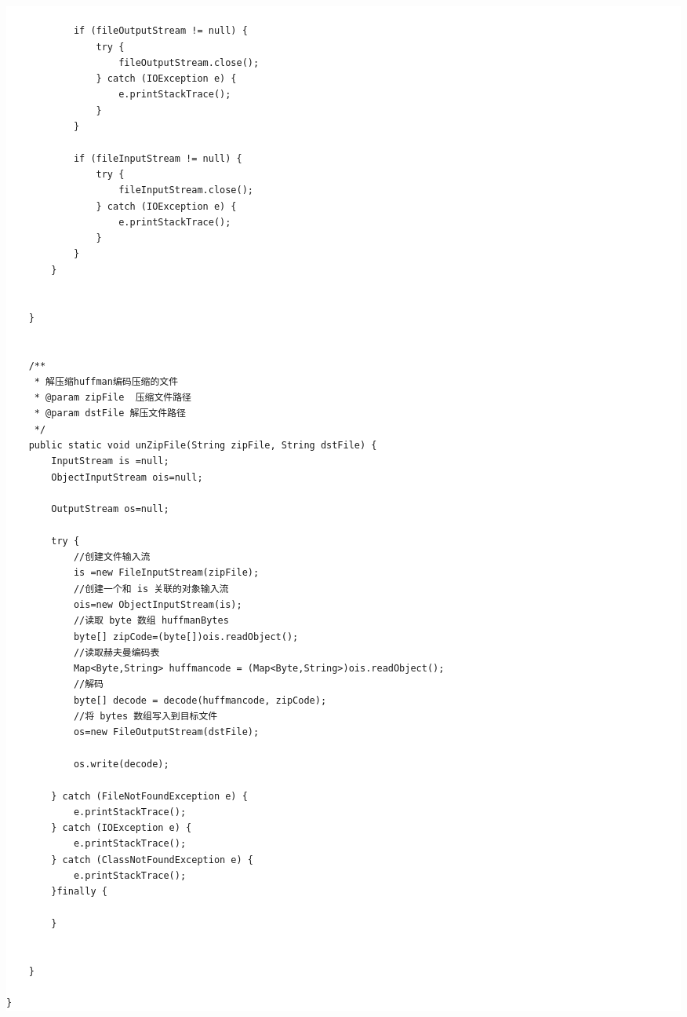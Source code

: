 ```

            if (fileOutputStream != null) {
                try {
                    fileOutputStream.close();
                } catch (IOException e) {
                    e.printStackTrace();
                }
            }

            if (fileInputStream != null) {
                try {
                    fileInputStream.close();
                } catch (IOException e) {
                    e.printStackTrace();
                }
            }
        }


    }


    /**
     * 解压缩huffman编码压缩的文件
     * @param zipFile  压缩文件路径
     * @param dstFile 解压文件路径
     */
    public static void unZipFile(String zipFile, String dstFile) {
        InputStream is =null;
        ObjectInputStream ois=null;

        OutputStream os=null;

        try {
            //创建文件输入流
            is =new FileInputStream(zipFile);
            //创建一个和 is 关联的对象输入流
            ois=new ObjectInputStream(is);
            //读取 byte 数组 huffmanBytes
            byte[] zipCode=(byte[])ois.readObject();
            //读取赫夫曼编码表
            Map<Byte,String> huffmancode = (Map<Byte,String>)ois.readObject();
            //解码
            byte[] decode = decode(huffmancode, zipCode);
            //将 bytes 数组写入到目标文件
            os=new FileOutputStream(dstFile);

            os.write(decode);

        } catch (FileNotFoundException e) {
            e.printStackTrace();
        } catch (IOException e) {
            e.printStackTrace();
        } catch (ClassNotFoundException e) {
            e.printStackTrace();
        }finally {

        }


    }

}
```